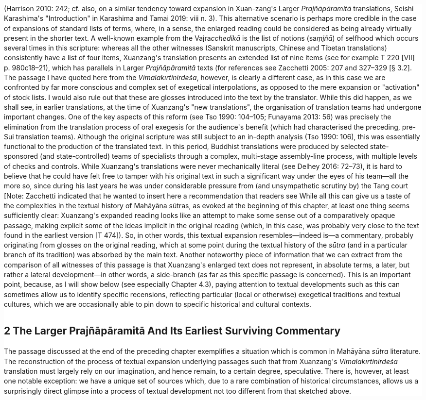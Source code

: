 (Harrison 2010: 242; cf. also, on a similar tendency toward expansion in Xuan-zang's Larger *Prajñāpāramitā* translations, Seishi Karashima's "Introduction" in Karashima and Tamai 2019: viii n. 3). This alternative scenario is perhaps more credible in the case of expansions of standard lists of terms, where, in a sense, the enlarged reading could be considered as being already virtually present in the shorter text. A well-known example from the Vajra*cchedikā* is the list of notions (sa*ṃjñā*) of selfhood which occurs several times in this scripture: whereas all the other witnesses (Sanskrit manuscripts, Chinese and Tibetan translations) consistently have a list of four items, Xuanzang's translation presents an extended list of nine items (see for example T 220 [VII] p. 980c18–21), which has parallels in Larger *Prajñāpāramitā* texts (for references see Zacchetti 2005: 207 and 327–329 [§ 3.2]. The passage I have quoted here from the *Vimalakīrtinirdeśa*, however, is clearly a different case, as in this case we are confronted by far more conscious and complex set of exegetical interpolations, as opposed to the mere expansion or "activation" of stock lists. I would also rule out that these are glosses introduced into the text by the translator. While this did happen, as we shall see, in earlier translations, at the time of Xuanzang's "new translations", the organisation of translation teams had undergone important changes. One of the key aspects of this reform (see Tso 1990: 104–105; Funayama 2013: 56) was precisely the elimination from the translation process of oral exegesis for the audience's benefit (which had characterised the preceding, pre-Sui translation teams). Although the original scripture was still subject to an in-depth analysis (Tso 1990: 106), this was essentially functional to the production of the translated text. In this period, Buddhist translations were produced by selected state-sponsored (and state-controlled) 
teams of specialists through a complex, multi-stage assembly-line process, with multiple levels of checks and controls. While Xuanzang's translations were never mechanically literal (see Delhey 2016: 72–73), it is hard to believe that he could have felt free to tamper with his original text in such a significant way under the eyes of his team—all the more so, since during his last years he was under considerable pressure from (and unsympathetic scrutiny by) the Tang court [Note: Zacchetti indicated that he wanted to insert here a recommendation that readers see While all this can give us a taste of the complexities in the textual history of Mahāyāna sūtras, as evoked at the beginning of this chapter, at least one thing seems sufficiently clear: Xuanzang's expanded reading looks like an attempt to make some sense out of a comparatively opaque passage, making explicit some of the ideas implicit in the original reading 
(which, in this case, was probably very close to the text found in the earliest version [T 474]). So, in other words, this textual expansion resembles—indeed is—a commentary, probably originating from glosses on the original reading, which at some point during the textual history of the *sūtra* (and in a particular branch of its tradition) was absorbed by the main text. Another noteworthy piece of information that we can extract from the comparison of all witnesses of this passage is that Xuanzang's enlarged text does not represent, in absolute terms, a later, but rather a lateral development—in other words, a side-branch (as far as this specific passage is concerned). This is an important point, because, as I will show below (see especially Chapter 4.3), paying attention to textual developments such as this can sometimes allow us to identify specific recensions, reflecting particular (local or otherwise) exegetical traditions and textual cultures, which we are occasionally able to pin down to specific historical and cultural contexts.

## 2 The Larger Prajñāpāramitā And Its Earliest Surviving Commentary

The passage discussed at the end of the preceding chapter exemplifies a situation which is common in Mahāyāna *sūtra* literature. The reconstruction of the process of textual expansion underlying passages such that from Xuanzang's *Vimalakīrtinirdeśa* translation must largely rely on our imagination, and hence remain, to a certain degree, speculative. There is, however, at least one notable exception: we have a unique set of sources which, due to a rare combination of historical circumstances, allows us a surprisingly direct glimpse into a process of textual development not too different from that sketched above.
